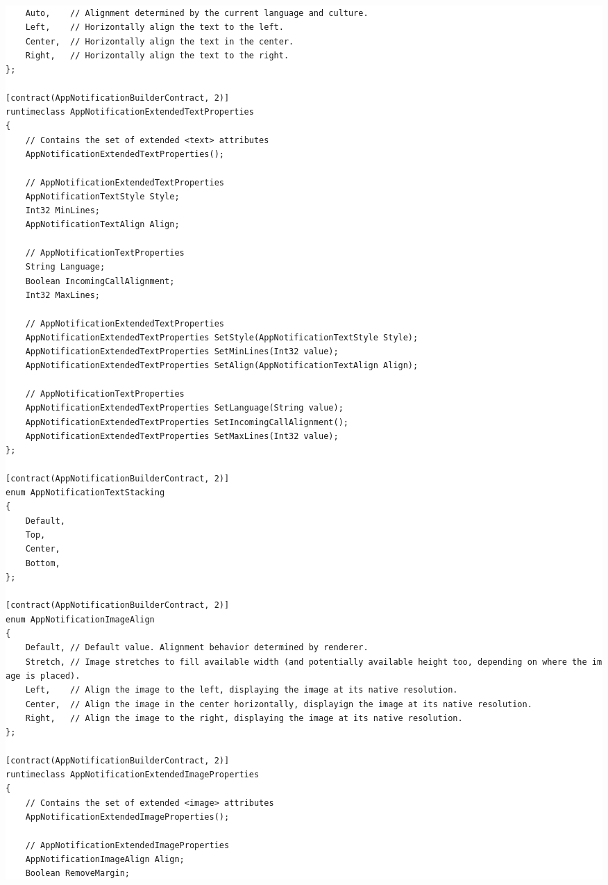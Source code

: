 ```idl
    Auto,    // Alignment determined by the current language and culture.
    Left,    // Horizontally align the text to the left.
    Center,  // Horizontally align the text in the center.
    Right,   // Horizontally align the text to the right.
};

[contract(AppNotificationBuilderContract, 2)]
runtimeclass AppNotificationExtendedTextProperties
{
    // Contains the set of extended <text> attributes
    AppNotificationExtendedTextProperties();

    // AppNotificationExtendedTextProperties
    AppNotificationTextStyle Style;
    Int32 MinLines;
    AppNotificationTextAlign Align;

    // AppNotificationTextProperties
    String Language;
    Boolean IncomingCallAlignment;
    Int32 MaxLines;

    // AppNotificationExtendedTextProperties
    AppNotificationExtendedTextProperties SetStyle(AppNotificationTextStyle Style);
    AppNotificationExtendedTextProperties SetMinLines(Int32 value);
    AppNotificationExtendedTextProperties SetAlign(AppNotificationTextAlign Align);

    // AppNotificationTextProperties
    AppNotificationExtendedTextProperties SetLanguage(String value);
    AppNotificationExtendedTextProperties SetIncomingCallAlignment();
    AppNotificationExtendedTextProperties SetMaxLines(Int32 value);
};

[contract(AppNotificationBuilderContract, 2)]
enum AppNotificationTextStacking
{
    Default,
    Top,
    Center,
    Bottom,
};

[contract(AppNotificationBuilderContract, 2)]
enum AppNotificationImageAlign
{
    Default, // Default value. Alignment behavior determined by renderer. 
    Stretch, // Image stretches to fill available width (and potentially available height too, depending on where the image is placed).
    Left,    // Align the image to the left, displaying the image at its native resolution.
    Center,  // Align the image in the center horizontally, displayign the image at its native resolution.
    Right,   // Align the image to the right, displaying the image at its native resolution.
};

[contract(AppNotificationBuilderContract, 2)]
runtimeclass AppNotificationExtendedImageProperties
{
    // Contains the set of extended <image> attributes
    AppNotificationExtendedImageProperties();

    // AppNotificationExtendedImageProperties
    AppNotificationImageAlign Align;
    Boolean RemoveMargin;
```